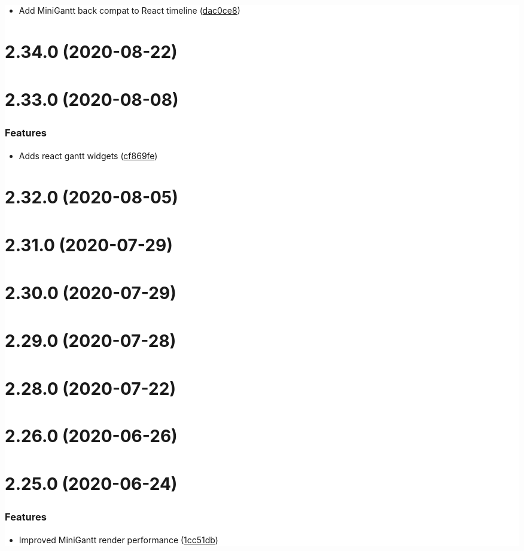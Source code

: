* Add MiniGantt back compat to React timeline ([dac0ce8](https://github.com/hpcc-systems/Visualization/commit/dac0ce8d90736171a113b3918a5b075331039d6d))



# 2.34.0 (2020-08-22)



# 2.33.0 (2020-08-08)


### Features

* Adds react gantt widgets ([cf869fe](https://github.com/hpcc-systems/Visualization/commit/cf869fea1997f54ad4057bd4e939bd39eea071eb))



# 2.32.0 (2020-08-05)



# 2.31.0 (2020-07-29)



# 2.30.0 (2020-07-29)



# 2.29.0 (2020-07-28)



# 2.28.0 (2020-07-22)



# 2.26.0 (2020-06-26)



# 2.25.0 (2020-06-24)


### Features

* Improved MiniGantt render performance ([1cc51db](https://github.com/hpcc-systems/Visualization/commit/1cc51db30cc12889bb0cbc9852c48b70611952d3))
